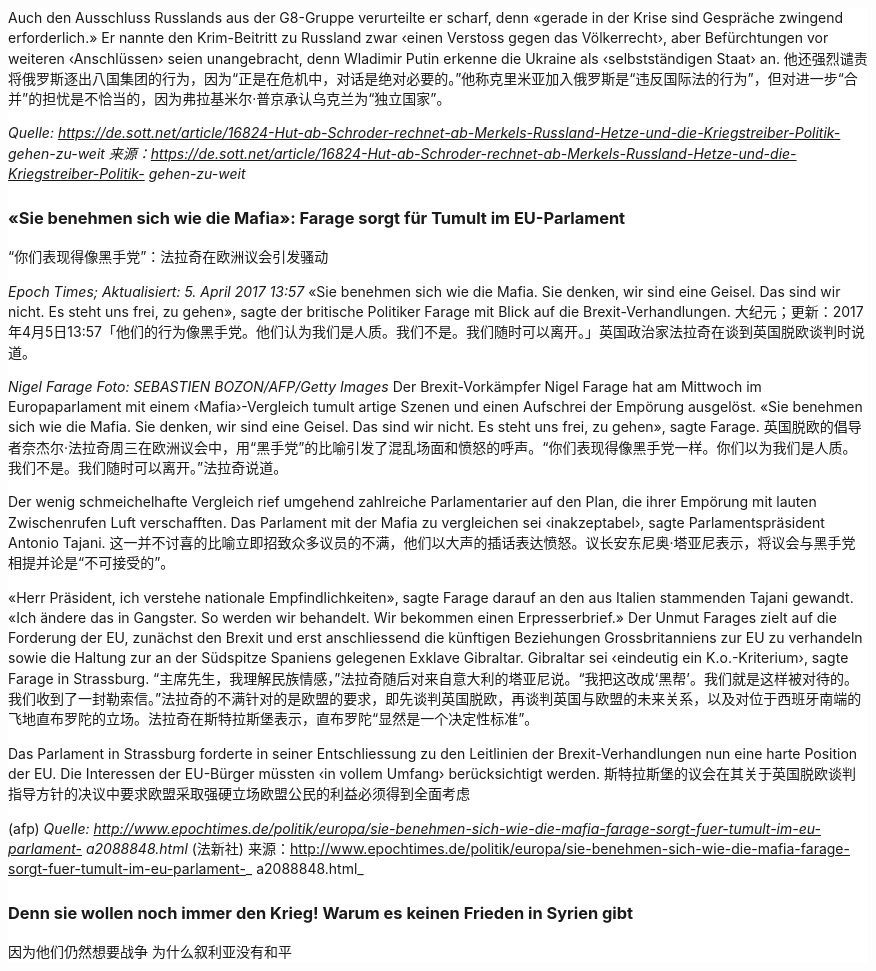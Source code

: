 Auch den Ausschluss Russlands aus der G8-Gruppe verurteilte er scharf, denn «gerade in der Krise sind Gespräche zwingend erforderlich.» Er nannte den Krim-Beitritt zu Russland zwar ‹einen Verstoss gegen das Völkerrecht›, aber Befürchtungen vor weiteren ‹Anschlüssen› seien unangebracht, denn Wladimir Putin erkenne die Ukraine als ‹selbstständigen Staat› an.
他还强烈谴责将俄罗斯逐出八国集团的行为，因为“正是在危机中，对话是绝对必要的。”他称克里米亚加入俄罗斯是“违反国际法的行为”，但对进一步“合并”的担忧是不恰当的，因为弗拉基米尔·普京承认乌克兰为“独立国家”。

_Quelle: https://de.sott.net/article/16824-Hut-ab-Schroder-rechnet-ab-Merkels-Russland-Hetze-und-die-Kriegstreiber-Politik-_ _gehen-zu-weit_
_来源：https://de.sott.net/article/16824-Hut-ab-Schroder-rechnet-ab-Merkels-Russland-Hetze-und-die-Kriegstreiber-Politik-_ _gehen-zu-weit_

### «Sie benehmen sich wie die Mafia»: Farage sorgt für Tumult im EU-Parlament
“你们表现得像黑手党”：法拉奇在欧洲议会引发骚动

_Epoch Times; Aktualisiert: 5. April 2017 13:57_ «Sie benehmen sich wie die Mafia. Sie denken, wir sind eine Geisel. Das sind wir nicht. Es steht uns frei, zu gehen», sagte der britische Politiker Farage mit Blick auf die Brexit-Verhandlungen.
大纪元；更新：2017年4月5日13:57「他们的行为像黑手党。他们认为我们是人质。我们不是。我们随时可以离开。」英国政治家法拉奇在谈到英国脱欧谈判时说道。

_Nigel Farage_ _Foto: SEBASTIEN BOZON/AFP/Getty Images_ Der Brexit-Vorkämpfer Nigel Farage hat am Mittwoch im Europaparlament mit einem ‹Mafia›-Vergleich tumult artige Szenen und einen Aufschrei der Empörung ausgelöst. «Sie benehmen sich wie die Mafia. Sie denken, wir sind eine Geisel. Das sind wir nicht. Es steht uns frei, zu gehen», sagte Farage.
英国脱欧的倡导者奈杰尔·法拉奇周三在欧洲议会中，用“黑手党”的比喻引发了混乱场面和愤怒的呼声。“你们表现得像黑手党一样。你们以为我们是人质。我们不是。我们随时可以离开。”法拉奇说道。

Der wenig schmeichelhafte Vergleich rief umgehend zahlreiche Parlamentarier auf den Plan, die ihrer Empörung mit lauten Zwischenrufen Luft verschafften. Das Parlament mit der Mafia zu vergleichen sei ‹inakzeptabel›, sagte Parlamentspräsident Antonio Tajani.
这一并不讨喜的比喻立即招致众多议员的不满，他们以大声的插话表达愤怒。议长安东尼奥·塔亚尼表示，将议会与黑手党相提并论是“不可接受的”。

«Herr Präsident, ich verstehe nationale Empfindlichkeiten», sagte Farage darauf an den aus Italien stammenden Tajani gewandt. «Ich ändere das in Gangster. So werden wir behandelt. Wir bekommen einen Erpresserbrief.» Der Unmut Farages zielt auf die Forderung der EU, zunächst den Brexit und erst anschliessend die künftigen Beziehungen Grossbritanniens zur EU zu verhandeln sowie die Haltung zur an der Südspitze Spaniens gelegenen Exklave Gibraltar. Gibraltar sei ‹eindeutig ein K.o.-Kriterium›, sagte Farage in Strassburg.
“主席先生，我理解民族情感，”法拉奇随后对来自意大利的塔亚尼说。“我把这改成‘黑帮’。我们就是这样被对待的。我们收到了一封勒索信。”法拉奇的不满针对的是欧盟的要求，即先谈判英国脱欧，再谈判英国与欧盟的未来关系，以及对位于西班牙南端的飞地直布罗陀的立场。法拉奇在斯特拉斯堡表示，直布罗陀“显然是一个决定性标准”。

Das Parlament in Strassburg forderte in seiner Entschliessung zu den Leitlinien der Brexit-Verhandlungen nun eine harte Position der EU. Die Interessen der EU-Bürger müssten ‹in vollem Umfang› berücksichtigt werden.
斯特拉斯堡的议会在其关于英国脱欧谈判指导方针的决议中要求欧盟采取强硬立场欧盟公民的利益必须得到全面考虑

(afp) _Quelle: http://www.epochtimes.de/politik/europa/sie-benehmen-sich-wie-die-mafia-farage-sorgt-fuer-tumult-im-eu-parlament-_ _a2088848.html_
(法新社) 来源：http://www.epochtimes.de/politik/europa/sie-benehmen-sich-wie-die-mafia-farage-sorgt-fuer-tumult-im-eu-parlament-_ a2088848.html_

### Denn sie wollen noch immer den Krieg! Warum es keinen Frieden in Syrien gibt
因为他们仍然想要战争 为什么叙利亚没有和平
